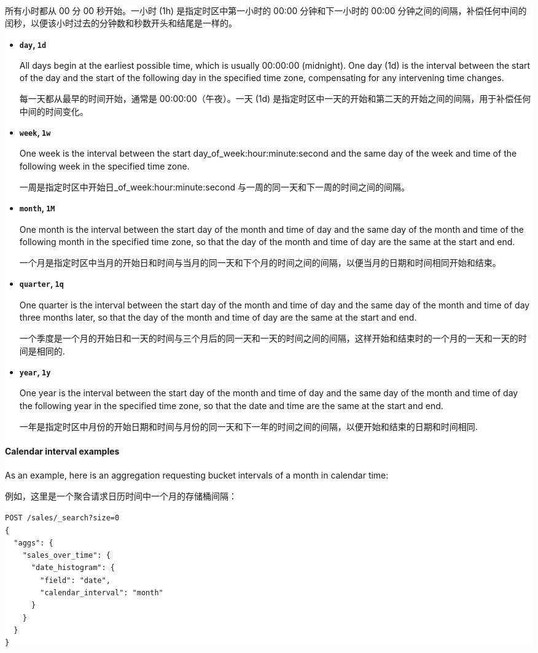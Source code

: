   所有小时都从 00 分 00 秒开始。一小时 (1h) 是指定时区中第一小时的 00:00 分钟和下一小时的 00:00 分钟之间的间隔，补偿任何中间的闰秒，以便该小时过去的分钟数和秒数开头和结尾是一样的。

- **`day`, `1d`**

  All days begin at the earliest possible time, which is usually 00:00:00 (midnight). One day (1d) is the interval between the start of the day and the start of the following day in the specified time zone, compensating for any intervening time changes.

  每一天都从最早的时间开始，通常是 00:00:00（午夜）。一天 (1d) 是指定时区中一天的开始和第二天的开始之间的间隔，用于补偿任何中间的时间变化。

- **`week`, `1w`**

  One week is the interval between the start day_of_week:hour:minute:second and the same day of the week and time of the following week in the specified time zone.

  一周是指定时区中开始日_of_week:hour:minute:second 与一周的同一天和下一周的时间之间的间隔。

- **`month`, `1M`**

  One month is the interval between the start day of the month and time of day and the same day of the month and time of the following month in the specified time zone, so that the day of the month and time of day are the same at the start and end.

  一个月是指定时区中当月的开始日和时间与当月的同一天和下个月的时间之间的间隔，以便当月的日期和时间相同开始和结束。

- **`quarter`, `1q`**

  One quarter is the interval between the start day of the month and time of day and the same day of the month and time of day three months later, so that the day of the month and time of day are the same at the start and end. 

  一个季度是一个月的开始日和一天的时间与三个月后的同一天和一天的时间之间的间隔，这样开始和结束时的一个月的一天和一天的时间是相同的.

- **`year`, `1y`**

  One year is the interval between the start day of the month and time of day and the same day of the month and time of day the following year in the specified time zone, so that the date and time are the same at the start and end.

  一年是指定时区中月份的开始日期和时间与月份的同一天和下一年的时间之间的间隔，以便开始和结束的日期和时间相同.

####  Calendar interval examples

As an example, here is an aggregation requesting bucket intervals of a month in calendar time:

例如，这里是一个聚合请求日历时间中一个月的存储桶间隔：

```console
POST /sales/_search?size=0
{
  "aggs": {
    "sales_over_time": {
      "date_histogram": {
        "field": "date",
        "calendar_interval": "month"
      }
    }
  }
}
```
